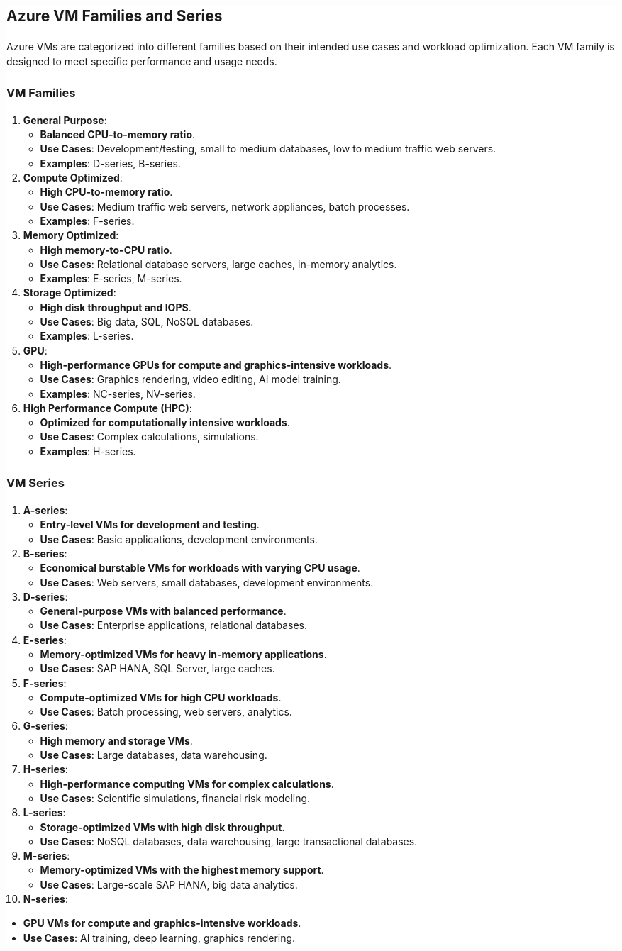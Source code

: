 ## Azure VM Families and Series
Azure VMs are categorized into different families based on their intended use cases and workload optimization. Each VM family is designed to meet specific performance and usage needs.

### VM Families
1. **General Purpose**:
   - **Balanced CPU-to-memory ratio**.
   - **Use Cases**: Development/testing, small to medium databases, low to medium traffic web servers.
   - **Examples**: D-series, B-series.
2. **Compute Optimized**:
   - **High CPU-to-memory ratio**.
   - **Use Cases**: Medium traffic web servers, network appliances, batch processes.
   - **Examples**: F-series.
3. **Memory Optimized**:
   - **High memory-to-CPU ratio**.
   - **Use Cases**: Relational database servers, large caches, in-memory analytics.
   - **Examples**: E-series, M-series.
4. **Storage Optimized**:
   - **High disk throughput and IOPS**.
   - **Use Cases**: Big data, SQL, NoSQL databases.
   - **Examples**: L-series.
5. **GPU**:
   - **High-performance GPUs for compute and graphics-intensive workloads**.
   - **Use Cases**: Graphics rendering, video editing, AI model training.
   - **Examples**: NC-series, NV-series.
6. **High Performance Compute (HPC)**:
   - **Optimized for computationally intensive workloads**.
   - **Use Cases**: Complex calculations, simulations.
   - **Examples**: H-series.

### VM Series
1. **A-series**:
   - **Entry-level VMs for development and testing**.
   - **Use Cases**: Basic applications, development environments.
2. **B-series**:
   - **Economical burstable VMs for workloads with varying CPU usage**.
   - **Use Cases**: Web servers, small databases, development environments.
3. **D-series**:
   - **General-purpose VMs with balanced performance**.
   - **Use Cases**: Enterprise applications, relational databases.
4. **E-series**:
   - **Memory-optimized VMs for heavy in-memory applications**.
   - **Use Cases**: SAP HANA, SQL Server, large caches.
5. **F-series**:
   - **Compute-optimized VMs for high CPU workloads**.
   - **Use Cases**: Batch processing, web servers, analytics.
6. **G-series**:
   - **High memory and storage VMs**.
   - **Use Cases**: Large databases, data warehousing.
7. **H-series**:
   - **High-performance computing VMs for complex calculations**.
   - **Use Cases**: Scientific simulations, financial risk modeling.
8. **L-series**:
   - **Storage-optimized VMs with high disk throughput**.
   - **Use Cases**: NoSQL databases, data warehousing, large transactional databases.
9. **M-series**:
   - **Memory-optimized VMs with the highest memory support**.
   - **Use Cases**: Large-scale SAP HANA, big data analytics.
10. **N-series**:
   - **GPU VMs for compute and graphics-intensive workloads**.
   - **Use Cases**: AI training, deep learning, graphics rendering.
